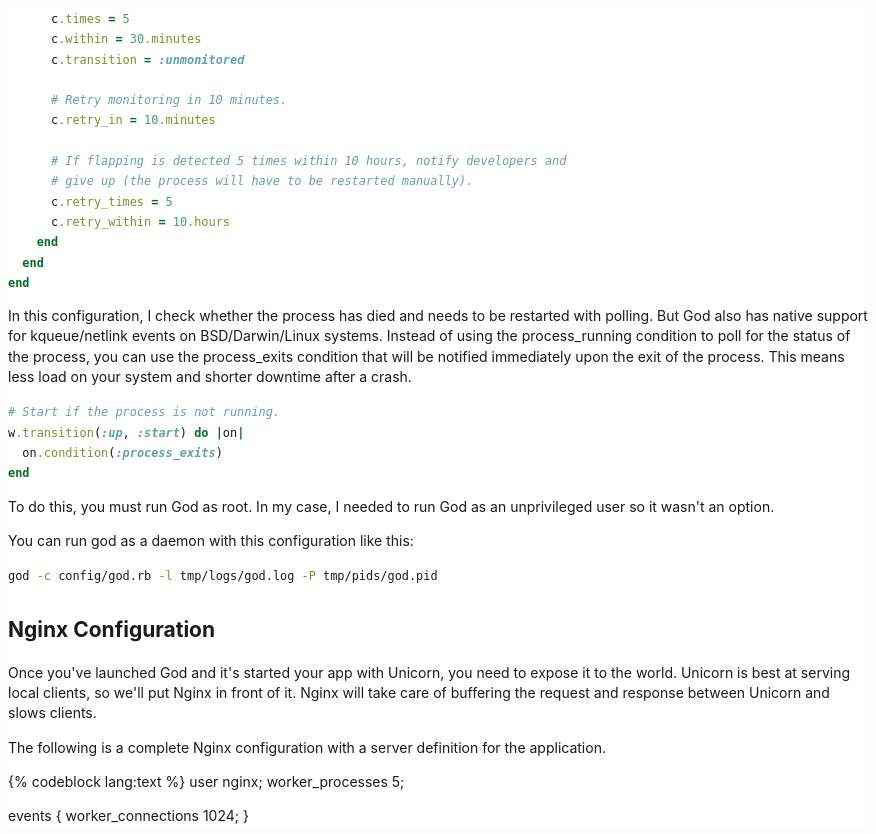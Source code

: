 ```rb
      c.times = 5
      c.within = 30.minutes
      c.transition = :unmonitored

      # Retry monitoring in 10 minutes.
      c.retry_in = 10.minutes

      # If flapping is detected 5 times within 10 hours, notify developers and
      # give up (the process will have to be restarted manually).
      c.retry_times = 5
      c.retry_within = 10.hours
    end
  end
end
```

In this configuration, I check whether the process has died and needs to be restarted with polling.
But God also has native support for kqueue/netlink events on BSD/Darwin/Linux systems.
Instead of using the process\_running condition to poll for the status of the process,
you can use the process\_exits condition that will be notified immediately upon the exit of the process.
This means less load on your system and shorter downtime after a crash.

```rb
# Start if the process is not running.
w.transition(:up, :start) do |on|
  on.condition(:process_exits)
end
```

To do this, you must run God as root.
In my case, I needed to run God as an unprivileged user so it wasn't an option.

You can run god as a daemon with this configuration like this:

```bash
god -c config/god.rb -l tmp/logs/god.log -P tmp/pids/god.pid
```

<a name="nginx"></a>
## Nginx Configuration

Once you've launched God and it's started your app with Unicorn, you need to expose it to the world.
Unicorn is best at serving local clients, so we'll put Nginx in front of it.
Nginx will take care of buffering the request and response between Unicorn and slows clients.

The following is a complete Nginx configuration with a server definition for the application.

{% codeblock lang:text %}
user nginx;
worker_processes 5;

events {
  worker_connections 1024;
}
